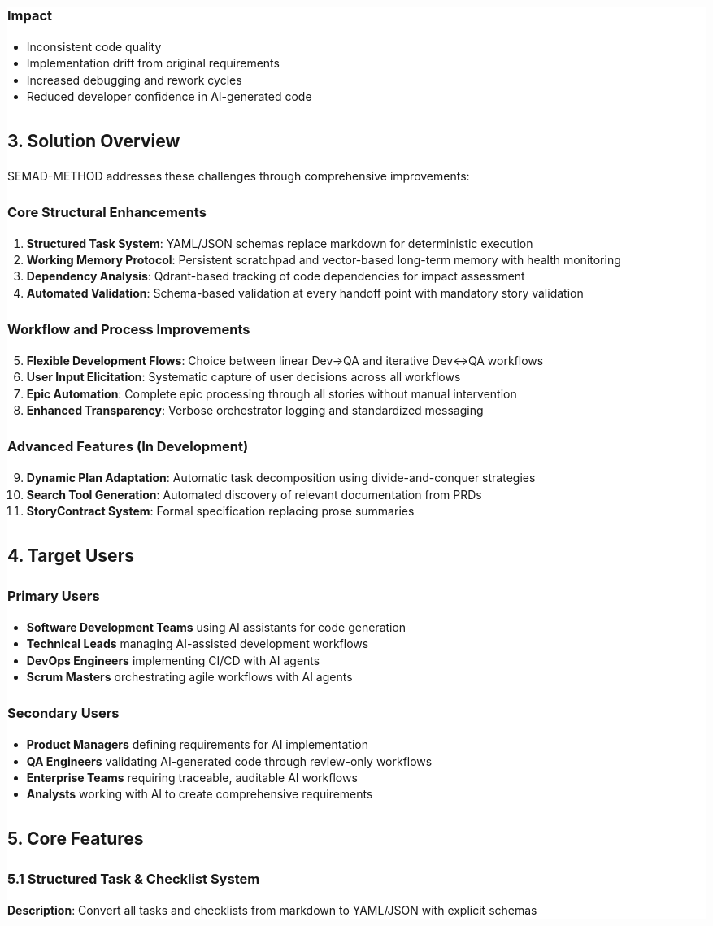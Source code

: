### Impact
- Inconsistent code quality
- Implementation drift from original requirements
- Increased debugging and rework cycles
- Reduced developer confidence in AI-generated code

## 3. Solution Overview

SEMAD-METHOD addresses these challenges through comprehensive improvements:

### Core Structural Enhancements
1. **Structured Task System**: YAML/JSON schemas replace markdown for deterministic execution
2. **Working Memory Protocol**: Persistent scratchpad and vector-based long-term memory with health monitoring
3. **Dependency Analysis**: Qdrant-based tracking of code dependencies for impact assessment
4. **Automated Validation**: Schema-based validation at every handoff point with mandatory story validation

### Workflow and Process Improvements
5. **Flexible Development Flows**: Choice between linear Dev→QA and iterative Dev↔QA workflows
6. **User Input Elicitation**: Systematic capture of user decisions across all workflows
7. **Epic Automation**: Complete epic processing through all stories without manual intervention
8. **Enhanced Transparency**: Verbose orchestrator logging and standardized messaging

### Advanced Features (In Development)
9. **Dynamic Plan Adaptation**: Automatic task decomposition using divide-and-conquer strategies
10. **Search Tool Generation**: Automated discovery of relevant documentation from PRDs
11. **StoryContract System**: Formal specification replacing prose summaries

## 4. Target Users

### Primary Users
- **Software Development Teams** using AI assistants for code generation
- **Technical Leads** managing AI-assisted development workflows
- **DevOps Engineers** implementing CI/CD with AI agents
- **Scrum Masters** orchestrating agile workflows with AI agents

### Secondary Users
- **Product Managers** defining requirements for AI implementation
- **QA Engineers** validating AI-generated code through review-only workflows
- **Enterprise Teams** requiring traceable, auditable AI workflows
- **Analysts** working with AI to create comprehensive requirements

## 5. Core Features

### 5.1 Structured Task & Checklist System

**Description**: Convert all tasks and checklists from markdown to YAML/JSON with explicit schemas
